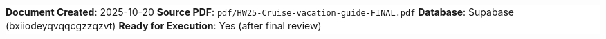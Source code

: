 
**Document Created**: 2025-10-20
**Source PDF**: `pdf/HW25-Cruise-vacation-guide-FINAL.pdf`
**Database**: Supabase (bxiiodeyqvqqcgzzqzvt)
**Ready for Execution**: Yes (after final review)
